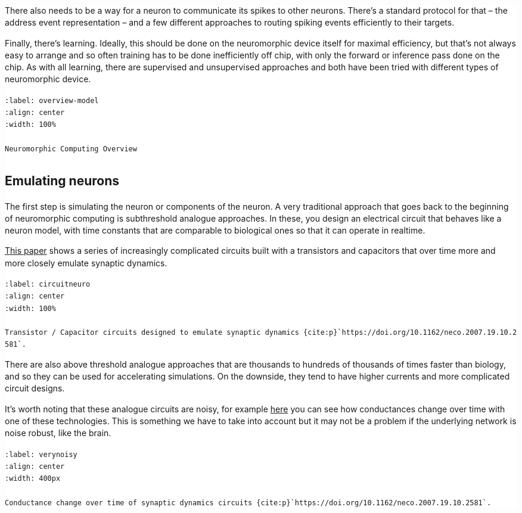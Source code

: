 There also needs to be a way for a neuron to communicate its spikes to other neurons. There’s a standard protocol for that – the address event representation – and a few different approaches to routing spiking events efficiently to their targets.

Finally, there’s learning. Ideally, this should be done on the neuromorphic device itself for maximal efficiency, but that’s not always easy to arrange and so often training has to be done inefficiently off chip, with only the forward or inference pass done on the chip. As with all learning, there are supervised and unsupervised approaches and both have been tried with different types of neuromorphic device.

```{figure} figures/ComputingPicture1.png
:label: overview-model
:align: center
:width: 100%

Neuromorphic Computing Overview
```

## Emulating neurons

The first step is simulating the neuron or components of the neuron.
A very traditional approach that goes back to the beginning of neuromorphic computing is subthreshold analogue approaches. In these, you design an electrical circuit that behaves like a neuron model, with time constants that are comparable to biological ones so that it can operate in realtime.

[This paper](https://doi.org/10.1162/neco.2007.19.10.2581) shows a series of increasingly complicated circuits built with a transistors and capacitors that over time more and more closely emulate synaptic dynamics.

```{figure} figures/ComputingPicture2.jpg
:label: circuitneuro
:align: center
:width: 100%

Transistor / Capacitor circuits designed to emulate synaptic dynamics {cite:p}`https://doi.org/10.1162/neco.2007.19.10.2581`.
```

There are also above threshold analogue approaches that are thousands to hundreds of thousands of times faster than biology, and so they can be used for accelerating simulations. On the downside, they tend to have higher currents and more complicated circuit designs.

It’s worth noting that these analogue circuits are noisy, for example [here](#verynoisy) you can see how conductances change over time with one of these technologies. This is something we have to take into account but it may not be a problem if the underlying network is noise robust, like the brain.

```{figure} figures/ComputingPicture3.jpg
:label: verynoisy
:align: center
:width: 400px

Conductance change over time of synaptic dynamics circuits {cite:p}`https://doi.org/10.1162/neco.2007.19.10.2581`.
```
